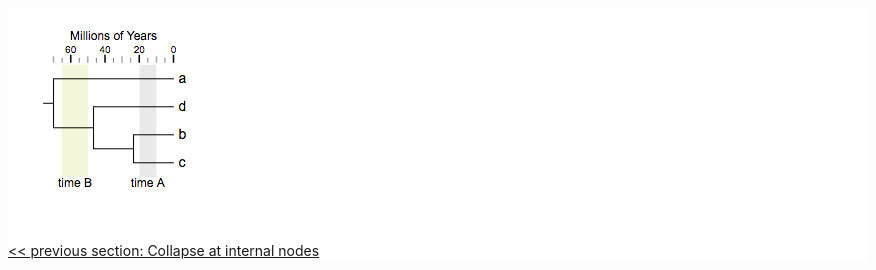 ![](DatasetTimeLine_strips_02.png)
----


[<< previous section: Collapse at internal nodes](DatasetCollapseInternalNodes)   